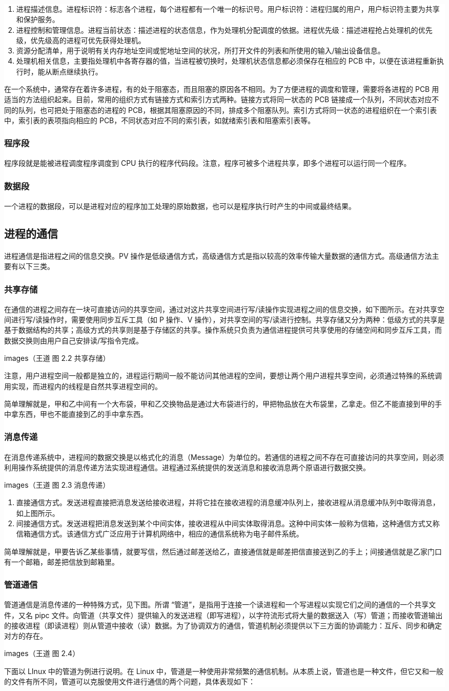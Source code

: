 1. 进程描述信息。进程标识符：标志各个进程，每个进程都有一个唯一的标识号。用户标识符：进程归属的用户，用户标识符主要为共享和保护服务。
2. 进程控制和管理信息。进程当前状态：描述进程的状态信息，作为处理机分配调度的依据。进程优先级：描述进程抢占处理机的优先级，优先级高的进程可优先获得处理机。
3. 资源分配清单，用于说明有关内存地址空间或怩地址空间的状况，所打开文件的列表和所使用的输入/输出设备信息。
4. 处理机相关信息，主要指处理机中各寄存器的值，当进程被切换时，处理机状态信息都必须保存在相应的 PCB 中，以便在该进程重新执行时，能从断点继续执行。

在一个系统中，通常存在着许多进程，有的处于阻塞态，而且阻塞的原因各不相同。为了方便进程的调度和管理，需要将各进程的 PCB 用适当的方法组织起来。目前，常用的组织方式有链接方式和索引方式两种。链接方式将同一状态的 PCB 链接成一个队列，不同状态对应不同的队列，也可把处于阻塞态的进程的 PCB，根据其阻塞原因的不同，排成多个阻塞队列。索引方式将同一状态的进程组织在一个索引表中，索引表的表项指向相应的 PCB，不同状态对应不同的索引表，如就绪索引表和阻塞索引表等。

### 程序段

程序段就是能被进程调度程序调度到 CPU 执行的程序代码段。注意，程序可被多个进程共享，即多个进程可以运行同一个程序。

### 数据段

一个进程的数据段，可以是进程对应的程序加工处理的原始数据，也可以是程序执行时产生的中间或最终结果。

## 进程的通信

进程通信是指进程之间的信息交换。PV 操作是低级通信方式，高级通信方式是指以较高的效率传输大量数据的通信方式。高级通信方法主要有以下三类。

### 共享存储

在通信的进程之间存在一块可直接访问的共享空间，通过对这片共享空间进行写/读操作实现进程之间的信息交换，如下图所示。在对共享空间进行写/读操作时，需要使用同步互斥工具（如 P 操作、V 操作），对共享空间的写/读进行控制。共享存储又分为两种：低级方式的共享是基于数据结构的共享；高级方式的共享则是基于存储区的共享。操作系统只负责为通信进程提供可共享使用的存储空间和同步互斥工具，而数据交换则由用户自己安排读/写指令完成。

images（王道 图 2.2 共享存储）

注意，用户进程空间一般都是独立的，进程运行期间一般不能访问其他进程的空间，要想让两个用户进程共享空间，必须通过特殊的系统调用实现，而进程内的线程是自然共享进程空间的。

简单理解就是，甲和乙中间有一个大布袋，甲和乙交换物品是通过大布袋进行的，甲把物品放在大布袋里，乙拿走。但乙不能直接到甲的手中拿东西，甲也不能直接到乙的手中拿东西。

### 消息传递

在消息传递系统中，进程间的数据交换是以格式化的消息（Message）为单位的。若通信的进程之间不存在可直接访问的共享空间，则必须利用操作系统提供的消息传递方法实现进程通信。进程通过系统提供的发送消息和接收消息两个原语进行数据交换。

images（王道 图 2.3 消息传递）

1. 直接通信方式。发送进程直接把消息发送给接收进程，并将它挂在接收进程的消息缓冲队列上，接收进程从消息缓冲队列中取得消息，如上图所示。
2. 间接通信方式。发送进程把消息发送到某个中间实体，接收进程从中间实体取得消息。这种中间实体一般称为信箱，这种通信方式又称信箱通信方式。该通信方式广泛应用于计算机网络中，相应的通信系统称为电子邮件系统。

简单理解就是，甲要告诉乙某些事情，就要写信，然后通过邮差送给乙，直接通信就是邮差把信直接送到乙的手上；间接通信就是乙家门口有一个邮箱，邮差把信放到邮箱里。

### 管道通信

管道通信是消息传递的一种特殊方式，见下图。所谓 “管道”，是指用于连接一个读进程和一个写进程以实现它们之间的通信的一个共享文件，又名 pipc 文件。向管道（共享文件）提供输入的发送进程（即写进程），以字符流形式将大量的数据送入（写）管道；而接收管道输出的接收进程（即读进程）则从管道中接收（读）数据。为了协调双方的通信，管道机制必须提供以下三方面的协调能力：互斥、同步和确定对方的存在。

images（王道 图 2.4）

下面以 LInux 中的管道为例进行说明。在 Linux 中，管道是一种使用非常频繁的通信机制。从本质上说，管道也是一种文件，但它又和一般的文件有所不同，管道可以克服使用文件进行通信的两个问题，具体表现如下：

